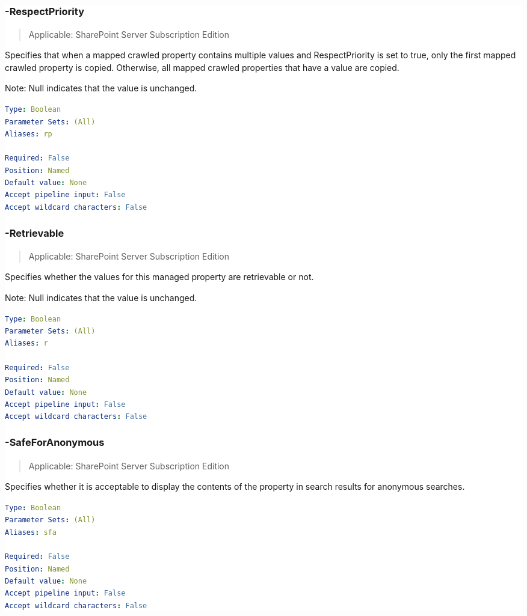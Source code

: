 ### -RespectPriority

> Applicable: SharePoint Server Subscription Edition

Specifies that when a mapped crawled property contains multiple values and RespectPriority is set to true, only the first mapped crawled property is copied.
Otherwise, all mapped crawled properties that have a value are copied.

Note: Null indicates that the value is unchanged.

```yaml
Type: Boolean
Parameter Sets: (All)
Aliases: rp

Required: False
Position: Named
Default value: None
Accept pipeline input: False
Accept wildcard characters: False
```

### -Retrievable

> Applicable: SharePoint Server Subscription Edition

Specifies whether the values for this managed property are retrievable or not.

Note: Null indicates that the value is unchanged.

```yaml
Type: Boolean
Parameter Sets: (All)
Aliases: r

Required: False
Position: Named
Default value: None
Accept pipeline input: False
Accept wildcard characters: False
```

### -SafeForAnonymous

> Applicable: SharePoint Server Subscription Edition

Specifies whether it is acceptable to display the contents of the property in search results for anonymous searches.

```yaml
Type: Boolean
Parameter Sets: (All)
Aliases: sfa

Required: False
Position: Named
Default value: None
Accept pipeline input: False
Accept wildcard characters: False
```
